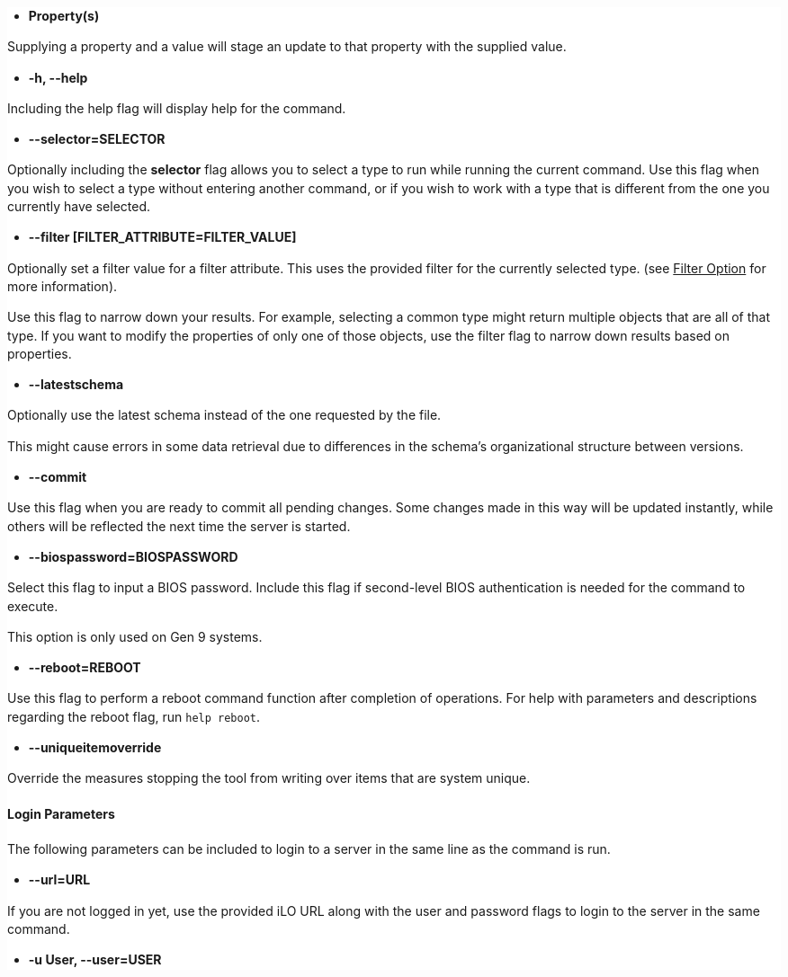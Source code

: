 - **Property(s)**

Supplying a property and a value will stage an update to that property with the supplied value.

- **-h, --help**

Including the help flag will display help for the command.

- **--selector=SELECTOR**

Optionally including the **selector** flag allows you to select a type to run while running the current command. Use this flag when you wish to select a type without entering another command, or if you wish to work with a type that is different from the one you currently have selected.

- **--filter [FILTER_ATTRIBUTE=FILTER_VALUE]**

Optionally set a filter value for a filter attribute. This uses the provided filter for the currently selected type. (see [Filter Option](#filter-option) for more information).

<aside class="notice"> Use this flag to narrow down your results. For example, selecting a common type might return multiple objects that are all of that type. If you want to modify the properties of only one of those objects, use the filter flag to narrow down results based on properties.</aside>

- **--latestschema**

Optionally use the latest schema instead of the one requested by the file.

<aside class="warning">This might cause errors in some data retrieval due to differences in the schema’s organizational structure between versions.</aside>

- **--commit**

Use this flag when you are ready to commit all pending changes. Some changes made in this way will be updated instantly, while others will be reflected the next time the server is started.

- **--biospassword=BIOSPASSWORD**

Select this flag to input a BIOS password. Include this flag if second-level BIOS authentication is needed for the command to execute.

<aside class="notice">This option is only used on Gen 9 systems.</aside>

- **--reboot=REBOOT**

Use this flag to perform a reboot command function after completion of operations. For help with parameters and descriptions regarding the reboot flag, run `help reboot`.

- **--uniqueitemoverride**

Override the measures stopping the tool from writing over items that are system unique.

#### Login Parameters

The following parameters can be included to login to a server in the same line as the command is run.

- **--url=URL**

If you are not logged in yet, use the provided iLO URL along with the user and password flags to login to the server in the same command.

- **-u User, --user=USER**
